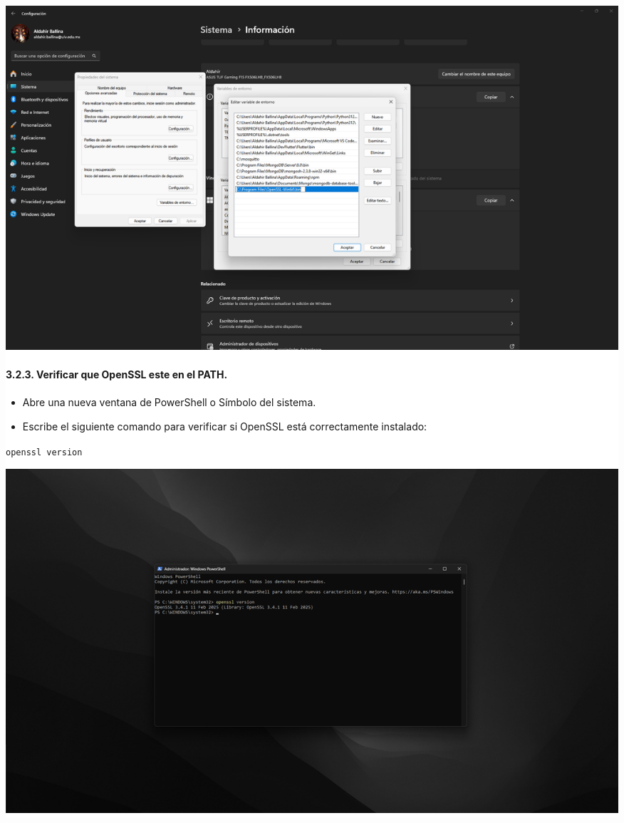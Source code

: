 ![PATH OpenSSL](/img/pathOpenSSL.png)

#### 3.2.3. Verificar que OpenSSL este en el PATH.

- Abre una nueva ventana de PowerShell o Símbolo del sistema.

- Escribe el siguiente comando para verificar si OpenSSL está correctamente instalado:
```Bash
openssl version
```
![OpenSSL Version](/img/OpenSSLversion.png)
